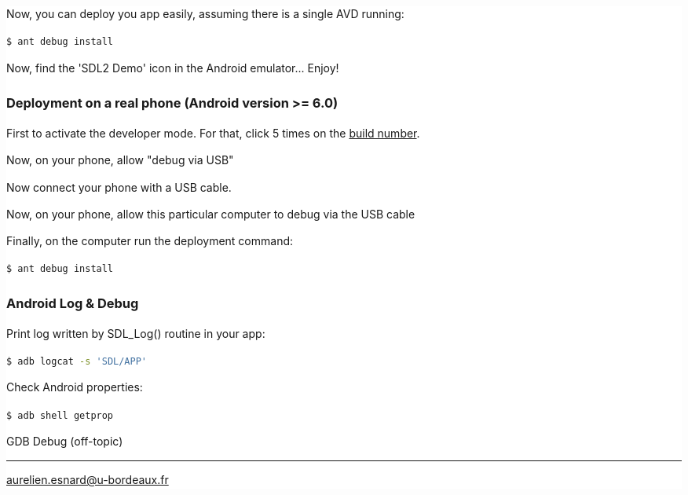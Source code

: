 Now, you can deploy you app easily, assuming there is a single AVD running:

```bash
$ ant debug install
```

Now, find the 'SDL2 Demo' icon in the Android emulator... Enjoy!

### Deployment on a real phone (Android version >= 6.0)

First to activate the developer mode. For that, click 5 times on the [build
number](https://www.greenbot.com/article/2457986/how-to-enable-developer-options-on-your-android-phone-or-tablet.html).

Now, on your phone, allow "debug via USB"

Now connect your phone with a USB cable.

Now, on your phone, allow this particular computer to debug via the USB cable

Finally, on the computer run the deployment command:

```bash
$ ant debug install
```

### Android Log & Debug

Print log written by SDL_Log() routine in your app:

```bash
$ adb logcat -s 'SDL/APP'
```

Check Android properties:

```bash
$ adb shell getprop
```

GDB Debug (off-topic)

---
aurelien.esnard@u-bordeaux.fr
